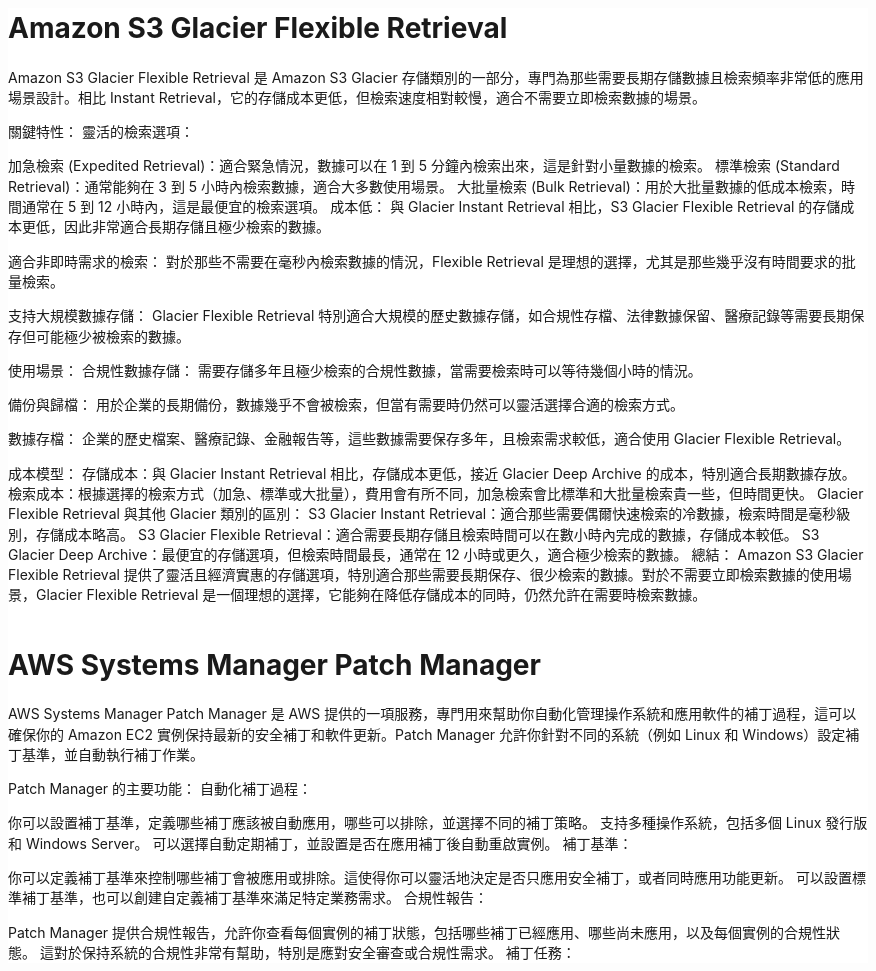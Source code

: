 #  Amazon S3 Glacier Flexible Retrieval 
Amazon S3 Glacier Flexible Retrieval 是 Amazon S3 Glacier 存儲類別的一部分，專門為那些需要長期存儲數據且檢索頻率非常低的應用場景設計。相比 Instant Retrieval，它的存儲成本更低，但檢索速度相對較慢，適合不需要立即檢索數據的場景。

關鍵特性：
靈活的檢索選項：

加急檢索 (Expedited Retrieval)：適合緊急情況，數據可以在 1 到 5 分鐘內檢索出來，這是針對小量數據的檢索。
標準檢索 (Standard Retrieval)：通常能夠在 3 到 5 小時內檢索數據，適合大多數使用場景。
大批量檢索 (Bulk Retrieval)：用於大批量數據的低成本檢索，時間通常在 5 到 12 小時內，這是最便宜的檢索選項。
成本低： 與 Glacier Instant Retrieval 相比，S3 Glacier Flexible Retrieval 的存儲成本更低，因此非常適合長期存儲且極少檢索的數據。

適合非即時需求的檢索： 對於那些不需要在毫秒內檢索數據的情況，Flexible Retrieval 是理想的選擇，尤其是那些幾乎沒有時間要求的批量檢索。

支持大規模數據存儲： Glacier Flexible Retrieval 特別適合大規模的歷史數據存儲，如合規性存檔、法律數據保留、醫療記錄等需要長期保存但可能極少被檢索的數據。

使用場景：
合規性數據存儲： 需要存儲多年且極少檢索的合規性數據，當需要檢索時可以等待幾個小時的情況。

備份與歸檔： 用於企業的長期備份，數據幾乎不會被檢索，但當有需要時仍然可以靈活選擇合適的檢索方式。

數據存檔： 企業的歷史檔案、醫療記錄、金融報告等，這些數據需要保存多年，且檢索需求較低，適合使用 Glacier Flexible Retrieval。

成本模型：
存儲成本：與 Glacier Instant Retrieval 相比，存儲成本更低，接近 Glacier Deep Archive 的成本，特別適合長期數據存放。
檢索成本：根據選擇的檢索方式（加急、標準或大批量），費用會有所不同，加急檢索會比標準和大批量檢索貴一些，但時間更快。
Glacier Flexible Retrieval 與其他 Glacier 類別的區別：
S3 Glacier Instant Retrieval：適合那些需要偶爾快速檢索的冷數據，檢索時間是毫秒級別，存儲成本略高。
S3 Glacier Flexible Retrieval：適合需要長期存儲且檢索時間可以在數小時內完成的數據，存儲成本較低。
S3 Glacier Deep Archive：最便宜的存儲選項，但檢索時間最長，通常在 12 小時或更久，適合極少檢索的數據。
總結：
Amazon S3 Glacier Flexible Retrieval 提供了靈活且經濟實惠的存儲選項，特別適合那些需要長期保存、很少檢索的數據。對於不需要立即檢索數據的使用場景，Glacier Flexible Retrieval 是一個理想的選擇，它能夠在降低存儲成本的同時，仍然允許在需要時檢索數據。

#  AWS Systems Manager Patch Manager
AWS Systems Manager Patch Manager 是 AWS 提供的一項服務，專門用來幫助你自動化管理操作系統和應用軟件的補丁過程，這可以確保你的 Amazon EC2 實例保持最新的安全補丁和軟件更新。Patch Manager 允許你針對不同的系統（例如 Linux 和 Windows）設定補丁基準，並自動執行補丁作業。

Patch Manager 的主要功能：
自動化補丁過程：

你可以設置補丁基準，定義哪些補丁應該被自動應用，哪些可以排除，並選擇不同的補丁策略。
支持多種操作系統，包括多個 Linux 發行版和 Windows Server。
可以選擇自動定期補丁，並設置是否在應用補丁後自動重啟實例。
補丁基準：

你可以定義補丁基準來控制哪些補丁會被應用或排除。這使得你可以靈活地決定是否只應用安全補丁，或者同時應用功能更新。
可以設置標準補丁基準，也可以創建自定義補丁基準來滿足特定業務需求。
合規性報告：

Patch Manager 提供合規性報告，允許你查看每個實例的補丁狀態，包括哪些補丁已經應用、哪些尚未應用，以及每個實例的合規性狀態。
這對於保持系統的合規性非常有幫助，特別是應對安全審查或合規性需求。
補丁任務：
